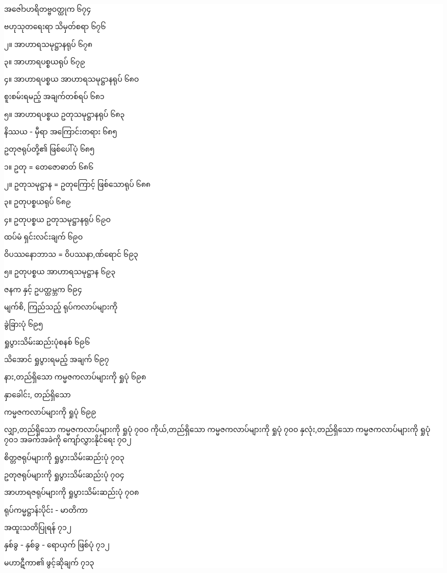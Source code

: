 အဇေါာဟရိတဗ္ဗဝတ္ထုက	           ၆၇၄

ဗဟုသုတရေးရာ သိမှတ်စရာ	           ၆၇၆

၂။ အာဟာရသမုဋ္ဌာနရုပ်	           ၆၇၈

၃။ အာဟာရပစ္စယရုပ်	           ၆၇၉

၄။ အာဟာရပစ္စယ အာဟာရသမုဋ္ဌာနရုပ်	           ၆၈ဝ

စူးစမ်းရမည့် အချက်တစ်ရပ်	           ၆၈၁

၅။ အာဟာရပစ္စယ ဥတုသမုဋ္ဌာနရုပ်	           ၆၈၃

နိဿယ - မှီရာ အကြောင်းတရား	           ၆၈၅

ဥတုဇရုပ်တို့၏ ဖြစ်ပေါ်ပုံ	           ၆၈၅

၁။ ဥတု = တေဇောဓာတ်	           ၆၈၆

၂။ ဥတုသမုဋ္ဌာန = ဥတုကြောင့် ဖြစ်သောရုပ် ၆၈၈

၃။ ဥတုပစ္စယရုပ်	           ၆၈၉

၄။ ဥတုပစ္စယ ဥတုသမုဋ္ဌာနရုပ်	           ၆၉ဝ

ထပ်မံ ရှင်းလင်းချက်	           ၆၉ဝ

ဝိပဿနောဘာသ = ဝိပဿနာ,ဏ်ရောင်	           ၆၉၃

၅။ ဥတုပစ္စယ အာဟာရသမုဋ္ဌာန	           ၆၉၃

ဇနက နှင့် ဥပတ္ထမ္ဘက	           ၆၉၄

မျက်စိ, ကြည်သည့် ရုပ်ကလာပ်များကို

ခွဲခြားပုံ	           ၆၉၅

ရှုပွားသိမ်းဆည်းပုံစနစ်	           ၆၉၆

သိအောင် ရှုပွားရမည့် အချက်	           ၆၉၇

နား,တည်ရှိသော ကမ္မဇကလာပ်များကို  ရှုပုံ ၆၉၈

နှာခေါင်း, တည်ရှိသော

ကမ္မဇကလာပ်များကို ရှုပုံ	           ၆၉၉

လျှာ,တည်ရှိသော ကမ္မဇကလာပ်များကို ရှုပုံ ၇ဝဝ ကိုယ်,တည်ရှိသော ကမ္မဇကလာပ်များကို ရှုပုံ ၇ဝဝ နှလုံး,တည်ရှိသော ကမ္မဇကလာပ်များကို ရှုပုံ ၇ဝ၁ အခက်အခဲကို ကျော်လွှားနိုင်ရေး	           ၇ဝ၂

စိတ္တဇရုပ်များကို ရှုပွားသိမ်းဆည်းပုံ	           ၇ဝ၃

ဥတုဇရုပ်များကို ရှုပွားသိမ်းဆည်းပုံ	           ၇ဝ၄

အာဟာရဇရုပ်များကို ရှုပွားသိမ်းဆည်းပုံ	           ၇ဝ၈


ရုပ်ကမ္မဋ္ဌာန်းပိုင်း - မာတိကာ

အထူးသတိပြုရန်	           ၇၁၂

နှစ်ခွ - နှစ်ခွ - ရောယှက် ဖြစ်ပုံ	           ၇၁၂

မဟာဋီကာ၏ ဖွင့်ဆိုချက်	           ၇၁၃
